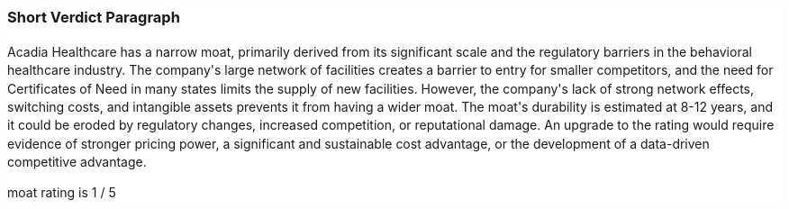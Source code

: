 ### Short Verdict Paragraph
Acadia Healthcare has a narrow moat, primarily derived from its significant scale and the regulatory barriers in the behavioral healthcare industry. The company's large network of facilities creates a barrier to entry for smaller competitors, and the need for Certificates of Need in many states limits the supply of new facilities. However, the company's lack of strong network effects, switching costs, and intangible assets prevents it from having a wider moat. The moat's durability is estimated at 8-12 years, and it could be eroded by regulatory changes, increased competition, or reputational damage. An upgrade to the rating would require evidence of stronger pricing power, a significant and sustainable cost advantage, or the development of a data-driven competitive advantage.

moat rating is 1 / 5